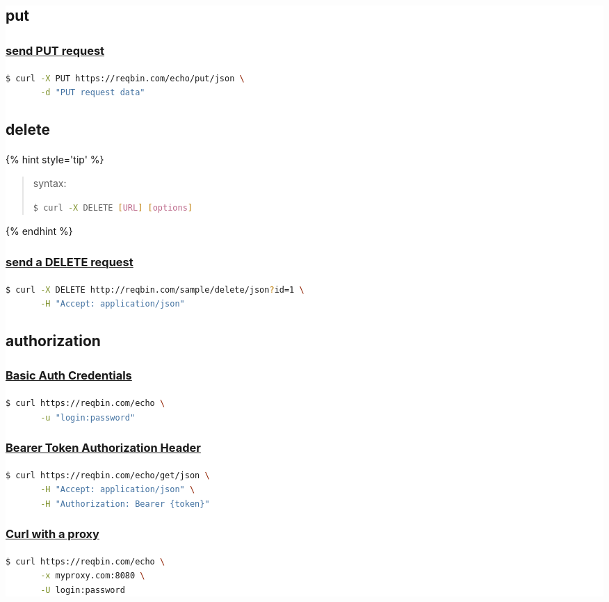 ## put
### [send PUT request](https://reqbin.com/req/c-d4os3720/curl-put-example)
```bash
$ curl -X PUT https://reqbin.com/echo/put/json \
       -d "PUT request data"
```

## delete

{% hint style='tip' %}
> syntax:
> ```bash
> $ curl -X DELETE [URL] [options]
> ```
{% endhint %}

### [send a DELETE request](https://reqbin.com/req/c-1dw4uds4/curl-delete-request-example)
```bash
$ curl -X DELETE http://reqbin.com/sample/delete/json?id=1 \
       -H "Accept: application/json"
```

## authorization
### [Basic Auth Credentials](https://reqbin.com/req/c-haxm0xgr/curl-basic-auth-example)
```bash
$ curl https://reqbin.com/echo \
       -u "login:password"
```

### [Bearer Token Authorization Header](https://reqbin.com/req/c-hlt4gkzd/curl-bearer-token-authorization-header-example)
```bash
$ curl https://reqbin.com/echo/get/json \
       -H "Accept: application/json" \
       -H "Authorization: Bearer {token}"
```

### [Curl with a proxy](https://reqbin.com/req/c-ddxflki5/curl-proxy-server)
```bash
$ curl https://reqbin.com/echo \
       -x myproxy.com:8080 \
       -U login:password
```

